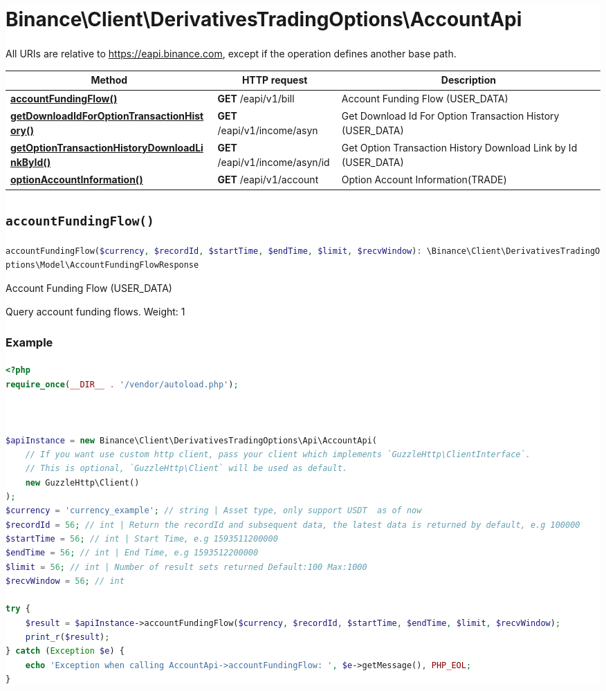 # Binance\Client\DerivativesTradingOptions\AccountApi

All URIs are relative to https://eapi.binance.com, except if the operation defines another base path.

| Method | HTTP request | Description |
| ------------- | ------------- | ------------- |
| [**accountFundingFlow()**](AccountApi.md#accountFundingFlow) | **GET** /eapi/v1/bill | Account Funding Flow (USER_DATA) |
| [**getDownloadIdForOptionTransactionHistory()**](AccountApi.md#getDownloadIdForOptionTransactionHistory) | **GET** /eapi/v1/income/asyn | Get Download Id For Option Transaction History (USER_DATA) |
| [**getOptionTransactionHistoryDownloadLinkById()**](AccountApi.md#getOptionTransactionHistoryDownloadLinkById) | **GET** /eapi/v1/income/asyn/id | Get Option Transaction History Download Link by Id (USER_DATA) |
| [**optionAccountInformation()**](AccountApi.md#optionAccountInformation) | **GET** /eapi/v1/account | Option Account Information(TRADE) |


## `accountFundingFlow()`

```php
accountFundingFlow($currency, $recordId, $startTime, $endTime, $limit, $recvWindow): \Binance\Client\DerivativesTradingOptions\Model\AccountFundingFlowResponse
```

Account Funding Flow (USER_DATA)

Query account funding flows.  Weight: 1

### Example

```php
<?php
require_once(__DIR__ . '/vendor/autoload.php');



$apiInstance = new Binance\Client\DerivativesTradingOptions\Api\AccountApi(
    // If you want use custom http client, pass your client which implements `GuzzleHttp\ClientInterface`.
    // This is optional, `GuzzleHttp\Client` will be used as default.
    new GuzzleHttp\Client()
);
$currency = 'currency_example'; // string | Asset type, only support USDT  as of now
$recordId = 56; // int | Return the recordId and subsequent data, the latest data is returned by default, e.g 100000
$startTime = 56; // int | Start Time, e.g 1593511200000
$endTime = 56; // int | End Time, e.g 1593512200000
$limit = 56; // int | Number of result sets returned Default:100 Max:1000
$recvWindow = 56; // int

try {
    $result = $apiInstance->accountFundingFlow($currency, $recordId, $startTime, $endTime, $limit, $recvWindow);
    print_r($result);
} catch (Exception $e) {
    echo 'Exception when calling AccountApi->accountFundingFlow: ', $e->getMessage(), PHP_EOL;
}
```
